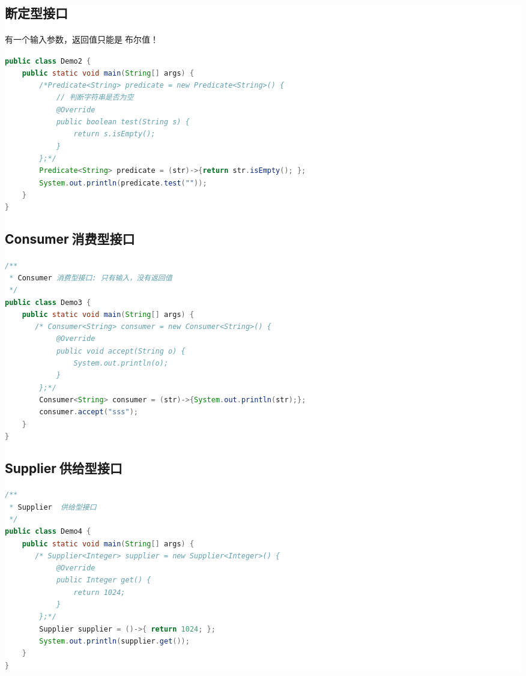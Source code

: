 

## 断定型接口

有一个输入参数，返回值只能是 布尔值！

```java
public class Demo2 {
    public static void main(String[] args) {
        /*Predicate<String> predicate = new Predicate<String>() {
            // 判断字符串是否为空
            @Override
            public boolean test(String s) {
                return s.isEmpty();
            }
        };*/
        Predicate<String> predicate = (str)->{return str.isEmpty(); };
        System.out.println(predicate.test(""));
    }
}
```

## Consumer 消费型接口

```java
/**
 * Consumer 消费型接口: 只有输入，没有返回值
 */
public class Demo3 {
    public static void main(String[] args) {
       /* Consumer<String> consumer = new Consumer<String>() {
            @Override
            public void accept(String o) {
                System.out.println(o);
            }
        };*/
        Consumer<String> consumer = (str)->{System.out.println(str);};
        consumer.accept("sss");
    }
}
```

## Supplier 供给型接口

```java
/**
 * Supplier  供给型接口
 */
public class Demo4 {
    public static void main(String[] args) {
       /* Supplier<Integer> supplier = new Supplier<Integer>() {
            @Override
            public Integer get() {
                return 1024;
            }
        };*/
        Supplier supplier = ()->{ return 1024; };
        System.out.println(supplier.get());
    }
}
```
